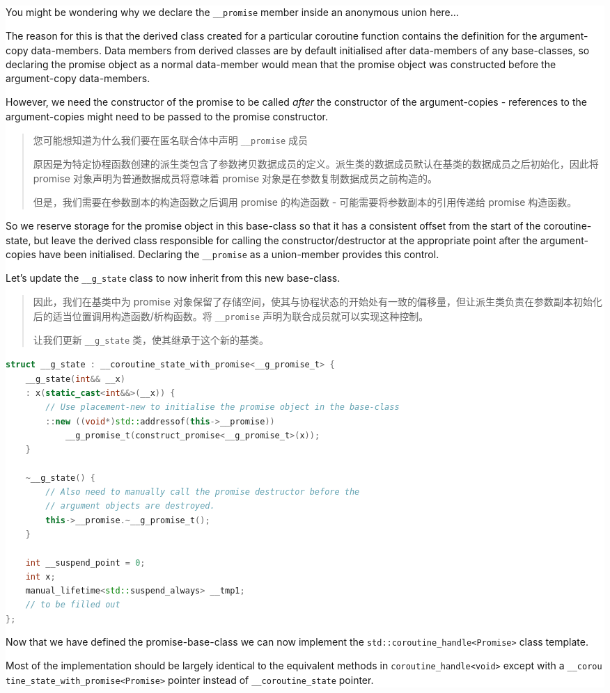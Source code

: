 You might be wondering why we declare the `__promise` member inside an anonymous union here…

The reason for this is that the derived class created for a particular coroutine function contains the definition for the argument-copy data-members. Data members from derived classes are by default initialised after data-members of any base-classes, so declaring the promise object as a normal data-member would mean that the promise object was constructed before the argument-copy data-members.

However, we need the constructor of the promise to be called *after* the constructor of the argument-copies - references to the argument-copies might need to be passed to the promise constructor.

> 您可能想知道为什么我们要在匿名联合体中声明 `__promise` 成员
>
> 原因是为特定协程函数创建的派生类包含了参数拷贝数据成员的定义。派生类的数据成员默认在基类的数据成员之后初始化，因此将 promise 对象声明为普通数据成员将意味着 promise 对象是在参数复制数据成员之前构造的。
>
> 但是，我们需要在参数副本的构造函数之后调用 promise 的构造函数 - 可能需要将参数副本的引用传递给 promise 构造函数。

So we reserve storage for the promise object in this base-class so that it has a consistent offset from the start of the coroutine-state, but leave the derived class responsible for calling the constructor/destructor at the appropriate point after the argument-copies have been initialised. Declaring the `__promise` as a union-member provides this control.

Let’s update the `__g_state` class to now inherit from this new base-class.

> 因此，我们在基类中为 promise 对象保留了存储空间，使其与协程状态的开始处有一致的偏移量，但让派生类负责在参数副本初始化后的适当位置调用构造函数/析构函数。将 `__promise` 声明为联合成员就可以实现这种控制。
>
> 让我们更新 `__g_state` 类，使其继承于这个新的基类。

```C++
struct __g_state : __coroutine_state_with_promise<__g_promise_t> {
    __g_state(int&& __x)
    : x(static_cast<int&&>(__x)) {
        // Use placement-new to initialise the promise object in the base-class
        ::new ((void*)std::addressof(this->__promise))
            __g_promise_t(construct_promise<__g_promise_t>(x));
    }

    ~__g_state() {
        // Also need to manually call the promise destructor before the
        // argument objects are destroyed.
        this->__promise.~__g_promise_t();
    }

    int __suspend_point = 0;
    int x;
    manual_lifetime<std::suspend_always> __tmp1;
    // to be filled out
};
```

Now that we have defined the promise-base-class we can now implement the `std::coroutine_handle<Promise>` class template.

Most of the implementation should be largely identical to the equivalent methods in `coroutine_handle<void>` except with a `__coroutine_state_with_promise<Promise>` pointer instead of `__coroutine_state` pointer.

